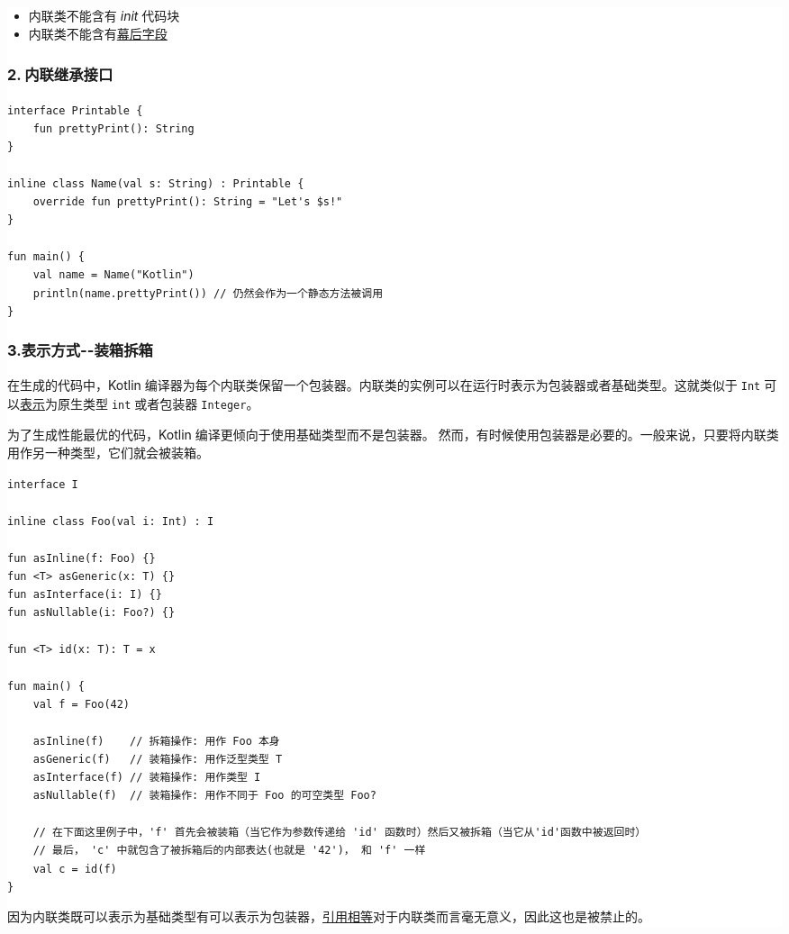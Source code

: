 - 内联类不能含有 *init* 代码块
- 内联类不能含有[幕后字段](https://www.kotlincn.net/docs/reference/properties.html#幕后字段)

### 2. 内联继承接口

```
interface Printable {
    fun prettyPrint(): String
}

inline class Name(val s: String) : Printable {
    override fun prettyPrint(): String = "Let's $s!"
}    

fun main() {
    val name = Name("Kotlin")
    println(name.prettyPrint()) // 仍然会作为一个静态方法被调用
}
```

### 3.表示方式--装箱拆箱

在生成的代码中，Kotlin 编译器为每个内联类保留一个包装器。内联类的实例可以在运行时表示为包装器或者基础类型。这就类似于 `Int` 可以[表示](https://www.kotlincn.net/docs/reference/basic-types.html#表示方式)为原生类型 `int` 或者包装器 `Integer`。

为了生成性能最优的代码，Kotlin 编译更倾向于使用基础类型而不是包装器。 然而，有时候使用包装器是必要的。一般来说，只要将内联类用作另一种类型，它们就会被装箱。

```
interface I

inline class Foo(val i: Int) : I

fun asInline(f: Foo) {}
fun <T> asGeneric(x: T) {}
fun asInterface(i: I) {}
fun asNullable(i: Foo?) {}

fun <T> id(x: T): T = x

fun main() {
    val f = Foo(42) 
    
    asInline(f)    // 拆箱操作: 用作 Foo 本身
    asGeneric(f)   // 装箱操作: 用作泛型类型 T
    asInterface(f) // 装箱操作: 用作类型 I
    asNullable(f)  // 装箱操作: 用作不同于 Foo 的可空类型 Foo?
    
    // 在下面这里例子中，'f' 首先会被装箱（当它作为参数传递给 'id' 函数时）然后又被拆箱（当它从'id'函数中被返回时）
    // 最后， 'c' 中就包含了被拆箱后的内部表达(也就是 '42')， 和 'f' 一样
    val c = id(f)  
}
```

因为内联类既可以表示为基础类型有可以表示为包装器，[引用相等](https://www.kotlincn.net/docs/reference/equality.html#引用相等)对于内联类而言毫无意义，因此这也是被禁止的。
